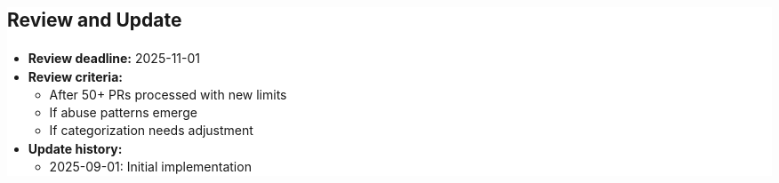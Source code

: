 ## Review and Update

- **Review deadline:** 2025-11-01
- **Review criteria:** 
  - After 50+ PRs processed with new limits
  - If abuse patterns emerge
  - If categorization needs adjustment
- **Update history:**
  - 2025-09-01: Initial implementation